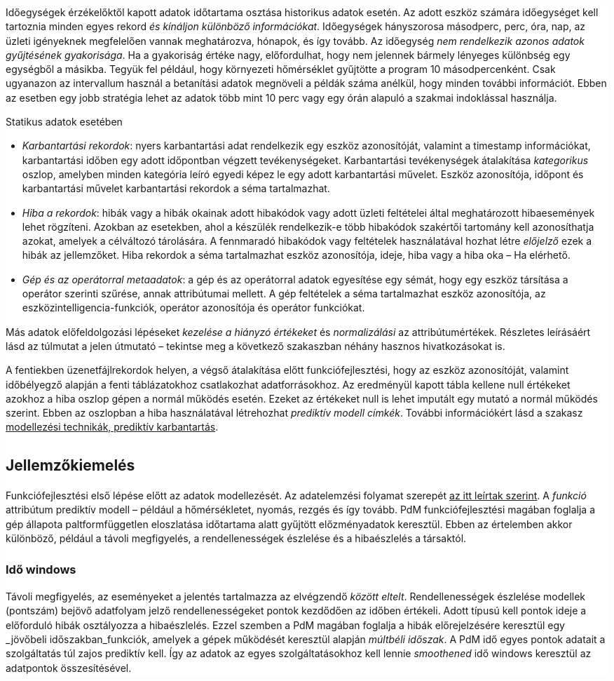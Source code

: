 Időegységek érzékelőktől kapott adatok időtartama osztása historikus adatok esetén. Az adott eszköz számára időegységet kell tartoznia minden egyes rekord _és kínáljon különböző információkat_. Időegységek hányszorosa másodperc, perc, óra, nap, az üzleti igényeknek megfelelően vannak meghatározva, hónapok, és így tovább. Az időegység _nem rendelkezik azonos adatok gyűjtésének gyakorisága_. Ha a gyakoriság értéke nagy, előfordulhat, hogy nem jelennek bármely lényeges különbség egy egységből a másikba. Tegyük fel például, hogy környezeti hőmérséklet gyűjtötte a program 10 másodpercenként. Csak ugyanazon az intervallum használ a betanítási adatok megnöveli a példák száma anélkül, hogy minden további információt. Ebben az esetben egy jobb stratégia lehet az adatok több mint 10 perc vagy egy órán alapuló a szakmai indoklással használja.

Statikus adatok esetében
- _Karbantartási rekordok_: nyers karbantartási adat rendelkezik egy eszköz azonosítóját, valamint a timestamp információkat, karbantartási időben egy adott időpontban végzett tevékenységeket. Karbantartási tevékenységek átalakítása _kategorikus_ oszlop, amelyben minden kategória leíró egyedi képez le egy adott karbantartási művelet. Eszköz azonosítója, időpont és karbantartási művelet karbantartási rekordok a séma tartalmazhat.

- _Hiba a rekordok_: hibák vagy a hibák okainak adott hibakódok vagy adott üzleti feltételei által meghatározott hibaesemények lehet rögzíteni. Azokban az esetekben, ahol a készülék rendelkezik-e több hibakódok szakértői tartomány kell azonosíthatja azokat, amelyek a célváltozó tárolására. A fennmaradó hibakódok vagy feltételek használatával hozhat létre _előjelző_ ezek a hibák az jellemzőket. Hiba rekordok a séma tartalmazhat eszköz azonosítója, ideje, hiba vagy a hiba oka – Ha elérhető.

- _Gép és az operátorral metaadatok_: a gép és az operátorral adatok egyesítése egy sémát, hogy egy eszköz társítása a operátor szerinti szűrése, annak attribútumai mellett. A gép feltételek a séma tartalmazhat eszköz azonosítója, az eszközintelligencia-funkciók, operátor azonosítója és operátor funkciókat.

Más adatok előfeldolgozási lépéseket _kezelése a hiányzó értékeket_ és _normalizálási_ az attribútumértékek. Részletes leírásáért lásd az túlmutat a jelen útmutató – tekintse meg a következő szakaszban néhány hasznos hivatkozásokat is.

A fentiekben üzenetfájlrekordok helyen, a végső átalakítása előtt funkciófejlesztési, hogy az eszköz azonosítóját, valamint időbélyegző alapján a fenti táblázatokhoz csatlakozhat adatforrásokhoz. Az eredményül kapott tábla kellene null értékeket azokhoz a hiba oszlop gépen a normál működés esetén. Ezeket az értékeket null is lehet imputált egy mutató a normál működés szerint. Ebben az oszlopban a hiba használatával létrehozhat _prediktív modell címkék_. További információkért lásd a szakasz [modellezési technikák, prediktív karbantartás](#Modeling-techniques-for-predictive-maintenance).

## <a name="feature-engineering"></a>Jellemzőkiemelés
Funkciófejlesztési első lépése előtt az adatok modellezését. Az adatelemzési folyamat szerepét [az itt leírtak szerint](https://docs.microsoft.com/azure/machine-learning/team-data-science-process/create-features). A _funkció_ attribútum prediktív modell – például a hőmérsékletet, nyomás, rezgés és így tovább. PdM funkciófejlesztési magában foglalja a gép állapota paltformfüggetlen eloszlatása időtartama alatt gyűjtött előzményadatok keresztül. Ebben az értelemben akkor különböző, például a távoli megfigyelés, a rendellenességek észlelése és a hibaészlelés a társaktól. 

### <a name="time-windows"></a>Idő windows
Távoli megfigyelés, az eseményeket a jelentés tartalmazza az elvégzendő _között eltelt_. Rendellenességek észlelése modellek (pontszám) bejövő adatfolyam jelző rendellenességeket pontok kezdődően az időben értékeli. Adott típusú kell pontok ideje a előforduló hibák osztályozza a hibaészlelés. Ezzel szemben a PdM magában foglalja a hibák előrejelzésére keresztül egy _jövőbeli időszakban_funkciók, amelyek a gépek működését keresztül alapján _múltbéli időszak_. A PdM idő egyes pontok adatait a szolgáltatás túl zajos prediktív kell. Így az adatok az egyes szolgáltatásokhoz kell lennie _smoothened_ idő windows keresztül az adatpontok összesítésével.

